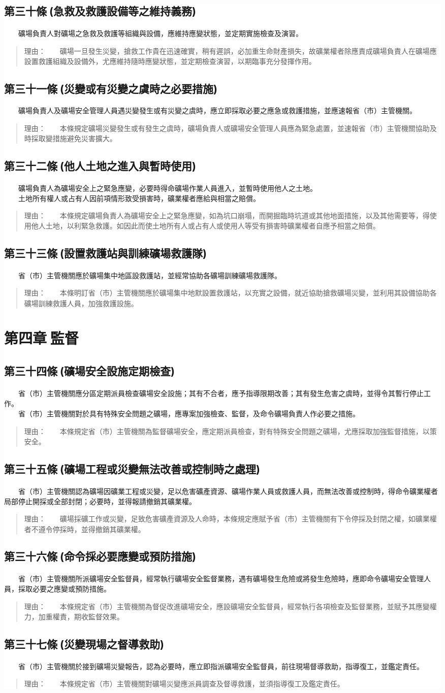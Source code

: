 

第三十條 (急救及救護設備等之維持義務)
-------------------------------------
　　礦場負責人對礦場之急救及救護等組織與設備，應維持應變狀態，並定期實施檢查及演習。  
> 理由：　　礦場一旦發生災變，搶救工作貴在迅速確實，稍有遲誤，必加重生命財產損失，故礦業權者除應責成礦場負責人在礦場應設置救護組織及設備外，尤應維持隨時應變狀態，並定期檢查演習，以期臨事充分發揮作用。



第三十一條 (災變或有災變之虞時之必要措施)
-----------------------------------------
　　礦場負責人及礦場安全管理人員遇災變發生或有災變之虞時，應立即採取必要之應急或救護措施，並應速報省（市）主管機關。  
> 理由：　　本條規定礦場災變發生或有發生之虞時，礦場負責人或礦場安全管理人員應為緊急處置，並速報省（市）主管機關協助及時採取變措施避免災害擴大。



第三十二條 (他人土地之進入與暫時使用)
-------------------------------------
　　礦場負責人為礦場安全上之緊急應變，必要時得命礦場作業人員進入，並暫時使用他人之土地。  
　　土地所有權人或占有人因前項情形致受損害時，礦業權者應給與相當之賠償。  
> 理由：　　本條規定礦場負責人為礦場安全上之緊急應變，如為坑口崩塌，而開掘臨時坑道或其他地面措施，以及其他需要等，得使用他人土地，以利緊急救護。如因此而使土地所有人或占有人或使用人等受有損害時礦業權者自應予相當之賠償。



第三十三條 (設置救護站與訓練礦場救護隊)
---------------------------------------
　　省（市）主管機關應於礦場集中地區設救護站，並經常協助各礦場訓練礦場救護隊。  
> 理由：　　本條明訂省（市）主管機關應於礦場集中地默設置救護站，以充實之設備，就近協助搶救礦場災變，並利用其設備協助各礦場訓練救護人員，加強救護設施。



第四章  監督
============
第三十四條 (礦場安全設施定期檢查)
---------------------------------
　　省（市）主管機關應分區定期派員檢查礦場安全設施；其有不合者，應予指導限期改善；其有發生危害之虞時，並得令其暫行停止工作。  
　　省（市）主管機關對於具有特殊安全問題之礦場，應專案加強檢查、監督，及命令礦場負責人作必要之措施。  
> 理由：　　本條規定省（市）主管機關為監督礦場安全，應定期派員檢查，對有特殊安全問題之礦場，尤應採取加強監督措施，以策安全。



第三十五條 (礦場工程或災變無法改善或控制時之處理)
-------------------------------------------------
　　省（市）主管機關認為礦場因礦業工程或災變，足以危害礦產資源、礦場作業人員或救護人員，而無法改善或控制時，得命令礦業權者局部停止開採或全部封閉；必要時，並得報請撤銷其礦業權。  
> 理由：　　礦場採礦工作或災變，足致危害礦產資源及人命時，本條規定應賦予省（市）主管機關有下令停採及封閉之權，如礦業權者不遵令停採時，並得撤銷其礦業權。



第三十六條 (命令採必要應變或預防措施)
-------------------------------------
　　省（市）主管機關所派礦場安全監督員，經常執行礦場安全監督業務，遇有礦場發生危險或將發生危險時，應即命令礦場安全管理人員，採取必要之應變或預防措施。  
> 理由：　　本條規定省（市）主管機關為督促改進礦場安全，應設礦場安全監督員，經常執行各項檢查及監督業務，並賦予其應變權力，加重權責，期收監督效果。



第三十七條 (災變現場之督導救助)
-------------------------------
　　省（市）主管機關於接到礦場災變報告，認為必要時，應立即指派礦場安全監督員，前往現場督導救助，指導復工，並鑑定責任。  
> 理由：　　本條規定省（市）主管機關對礦場災變應派員調查及督導救護，並須指導復工及鑑定責任。
